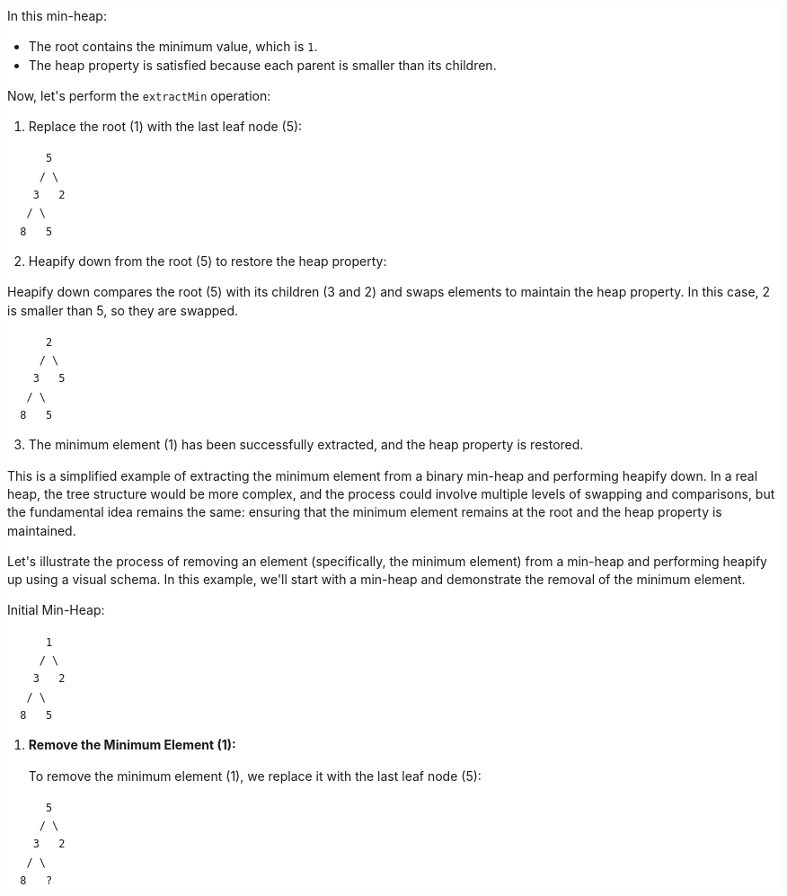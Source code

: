 In this min-heap:

- The root contains the minimum value, which is `1`.
- The heap property is satisfied because each parent is smaller than its children.

Now, let's perform the `extractMin` operation:

1. Replace the root (1) with the last leaf node (5):

```
      5
     / \
    3   2
   / \
  8   5
```

2. Heapify down from the root (5) to restore the heap property:

Heapify down compares the root (5) with its children (3 and 2) and swaps elements to maintain the heap property. In this case, 2 is smaller than 5, so they are swapped.

```
      2
     / \
    3   5
   / \
  8   5
```

3. The minimum element (1) has been successfully extracted, and the heap property is restored.

This is a simplified example of extracting the minimum element from a binary min-heap and performing heapify down. In a real heap, the tree structure would be more complex, and the process could involve multiple levels of swapping and comparisons, but the fundamental idea remains the same: ensuring that the minimum element remains at the root and the heap property is maintained.

Let's illustrate the process of removing an element (specifically, the minimum element) from a min-heap and performing heapify up using a visual schema. In this example, we'll start with a min-heap and demonstrate the removal of the minimum element.

Initial Min-Heap:
```
      1
     / \
    3   2
   / \
  8   5
```

1. **Remove the Minimum Element (1):**

   To remove the minimum element (1), we replace it with the last leaf node (5):

```
      5
     / \
    3   2
   / \
  8   ?
```

